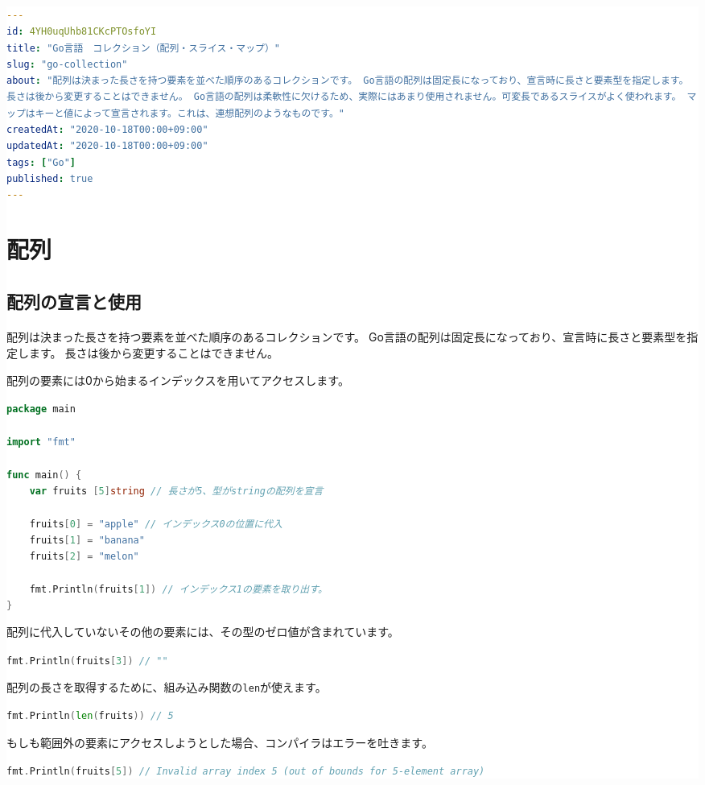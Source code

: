 ```yaml
---
id: 4YH0uqUhb81CKcPTOsfoYI
title: "Go言語　コレクション（配列・スライス・マップ）"
slug: "go-collection"
about: "配列は決まった長さを持つ要素を並べた順序のあるコレクションです。 Go言語の配列は固定長になっており、宣言時に長さと要素型を指定します。 長さは後から変更することはできません。 Go言語の配列は柔軟性に欠けるため、実際にはあまり使用されません。可変長であるスライスがよく使われます。 マップはキーと値によって宣言されます。これは、連想配列のようなものです。"
createdAt: "2020-10-18T00:00+09:00"
updatedAt: "2020-10-18T00:00+09:00"
tags: ["Go"]
published: true
---
```

# 配列

## 配列の宣言と使用

配列は決まった長さを持つ要素を並べた順序のあるコレクションです。
Go言語の配列は固定長になっており、宣言時に長さと要素型を指定します。
長さは後から変更することはできません。

配列の要素には0から始まるインデックスを用いてアクセスします。

```go
package main

import "fmt"

func main() {
	var fruits [5]string // 長さが5、型がstringの配列を宣言

	fruits[0] = "apple" // インデックス0の位置に代入
	fruits[1] = "banana"
	fruits[2] = "melon"

	fmt.Println(fruits[1]) // インデックス1の要素を取り出す。
}
```

配列に代入していないその他の要素には、その型のゼロ値が含まれています。

```go
fmt.Println(fruits[3]) // ""
```

配列の長さを取得するために、組み込み関数の`len`が使えます。

```go
fmt.Println(len(fruits)) // 5
```

もしも範囲外の要素にアクセスしようとした場合、コンパイラはエラーを吐きます。

```go
fmt.Println(fruits[5]) // Invalid array index 5 (out of bounds for 5-element array)
```
